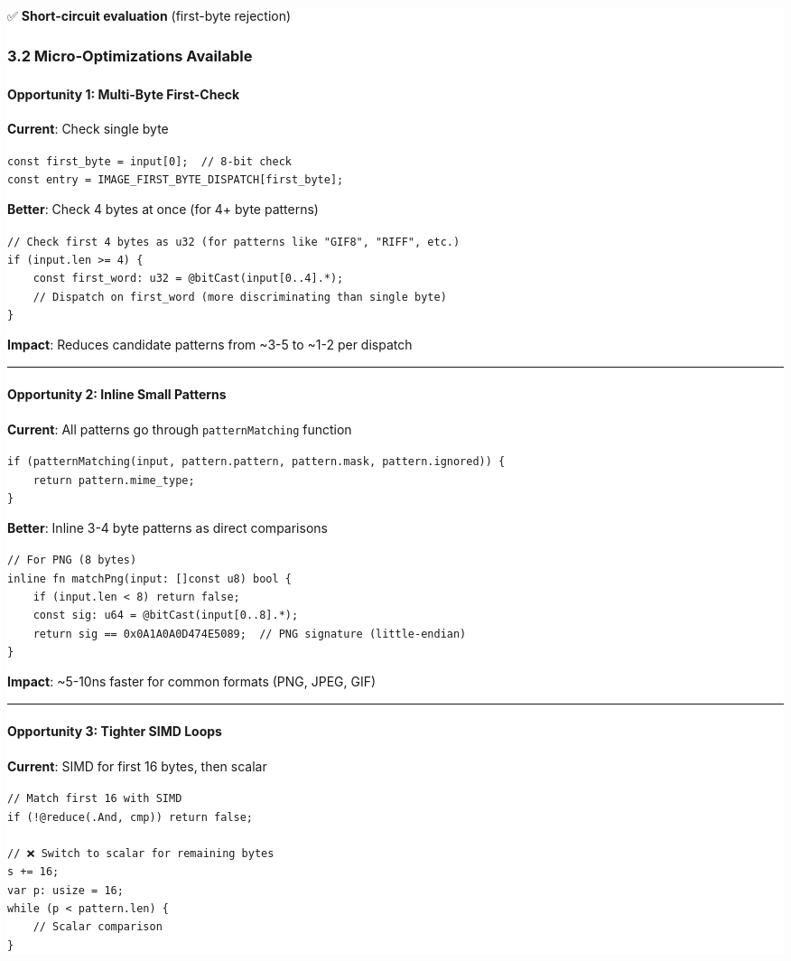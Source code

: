 ✅ **Short-circuit evaluation** (first-byte rejection)

### 3.2 Micro-Optimizations Available

#### Opportunity 1: Multi-Byte First-Check

**Current**: Check single byte
```zig
const first_byte = input[0];  // 8-bit check
const entry = IMAGE_FIRST_BYTE_DISPATCH[first_byte];
```

**Better**: Check 4 bytes at once (for 4+ byte patterns)
```zig
// Check first 4 bytes as u32 (for patterns like "GIF8", "RIFF", etc.)
if (input.len >= 4) {
    const first_word: u32 = @bitCast(input[0..4].*);
    // Dispatch on first_word (more discriminating than single byte)
}
```

**Impact**: Reduces candidate patterns from ~3-5 to ~1-2 per dispatch

---

#### Opportunity 2: Inline Small Patterns

**Current**: All patterns go through `patternMatching` function
```zig
if (patternMatching(input, pattern.pattern, pattern.mask, pattern.ignored)) {
    return pattern.mime_type;
}
```

**Better**: Inline 3-4 byte patterns as direct comparisons
```zig
// For PNG (8 bytes)
inline fn matchPng(input: []const u8) bool {
    if (input.len < 8) return false;
    const sig: u64 = @bitCast(input[0..8].*);
    return sig == 0x0A1A0A0D474E5089;  // PNG signature (little-endian)
}
```

**Impact**: ~5-10ns faster for common formats (PNG, JPEG, GIF)

---

#### Opportunity 3: Tighter SIMD Loops

**Current**: SIMD for first 16 bytes, then scalar
```zig
// Match first 16 with SIMD
if (!@reduce(.And, cmp)) return false;

// ❌ Switch to scalar for remaining bytes
s += 16;
var p: usize = 16;
while (p < pattern.len) {
    // Scalar comparison
}
```
